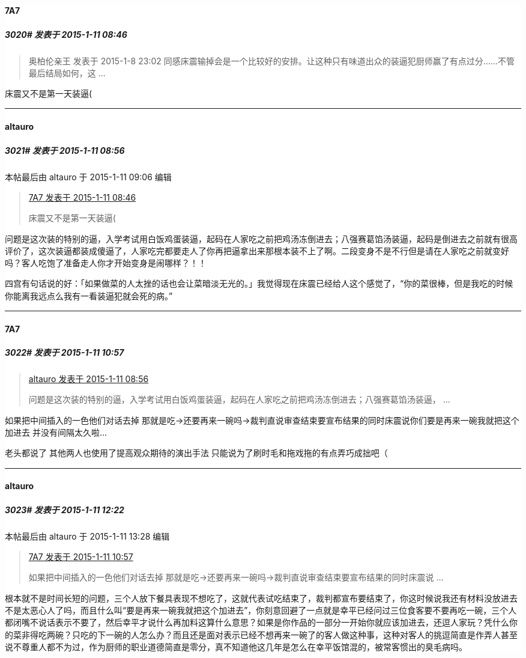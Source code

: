 ####  7A7  
##### 3020#       发表于 2015-1-11 08:46


<blockquote>奥柏伦亲王 发表于 2015-1-8 23:02
同感床震输掉会是一个比较好的安排。让这种只有味道出众的装逼犯厨师赢了有点过分……不管最后结局如何，这 ...</blockquote>
床震又不是第一天装逼(


-----

####  altauro  
##### 3021#       发表于 2015-1-11 08:56


 本帖最后由 altauro 于 2015-1-11 09:06 编辑 
<blockquote><a href="httphttp://bbs.saraba1st.com/2b/forum.php?mod=redirect&amp;goto=findpost&amp;pid=27740915&amp;ptid=874190" target="_blank">7A7 发表于 2015-1-11 08:46</a>

床震又不是第一天装逼(</blockquote>

问题是这次装的特别的逼，入学考试用白饭鸡蛋装逼，起码在人家吃之前把鸡汤冻倒进去；八强赛葛馅汤装逼，起码是倒进去之前就有很高评价了，这次装逼都装成傻逼了，人家吃完都要走人了你再把逼拿出来那根本装不上了啊。二段变身不是不行但是请在人家吃之前就变好吗？客人吃饱了准备走人你才开始变身是闹哪样？！！

四宫有句话说的好：「如果做菜的人太挫的话也会让菜暗淡无光的。」我觉得现在床震已经给人这个感觉了，“你的菜很棒，但是我吃的时候你能离我远点么我有一看装逼犯就会死的病。”


-----

####  7A7  
##### 3022#       发表于 2015-1-11 10:57


<blockquote><a href="httphttps://bbs.saraba1st.com/2b/forum.php?mod=redirect&amp;goto=findpost&amp;pid=27740953&amp;ptid=874190" target="_blank">altauro 发表于 2015-1-11 08:56</a>

问题是这次装的特别的逼，入学考试用白饭鸡蛋装逼，起码在人家吃之前把鸡汤冻倒进去；八强赛葛馅汤装逼， ...</blockquote>
如果把中间插入的一色他们对话去掉 那就是吃→还要再来一碗吗→裁判直说审查结束要宣布结果的同时床震说你们要是再来一碗我就把这个加进去 并没有间隔太久啦...

老头都说了 其他两人也使用了提高观众期待的演出手法 只能说为了刷时毛和拖戏拖的有点弄巧成拙吧（


-----

####  altauro  
##### 3023#       发表于 2015-1-11 12:22


 本帖最后由 altauro 于 2015-1-11 13:28 编辑 
<blockquote><a href="httphttps://bbs.saraba1st.com/2b/forum.php?mod=redirect&amp;goto=findpost&amp;pid=27741560&amp;ptid=874190" target="_blank">7A7 发表于 2015-1-11 10:57</a>

如果把中间插入的一色他们对话去掉 那就是吃→还要再来一碗吗→裁判直说审查结束要宣布结果的同时床震说 ...</blockquote>
根本就不是时间长短的问题，三个人放下餐具表现不想吃了，这就代表试吃结束了，裁判都宣布要结束了，你这时候说我还有材料没放进去不是太恶心人了吗，而且什么叫“要是再来一碗我就把这个加进去”，你刻意回避了一点就是幸平已经问过三位食客要不要再吃一碗，三个人都闭嘴不说话表示不要了，然后幸平才说什么再加料这算什么意思？如果是你作品的一部分一开始你就应该加进去，还逗人家玩？凭什么你的菜非得吃两碗？只吃的下一碗的人怎么办？而且还是面对表示已经不想再来一碗了的客人做这种事，这种对客人的挑逗简直是作弄人甚至说不尊重人都不为过，作为厨师的职业道德简直是零分，真不知道他这几年是怎么在幸平饭馆混的，被常客惯出的臭毛病吗。
